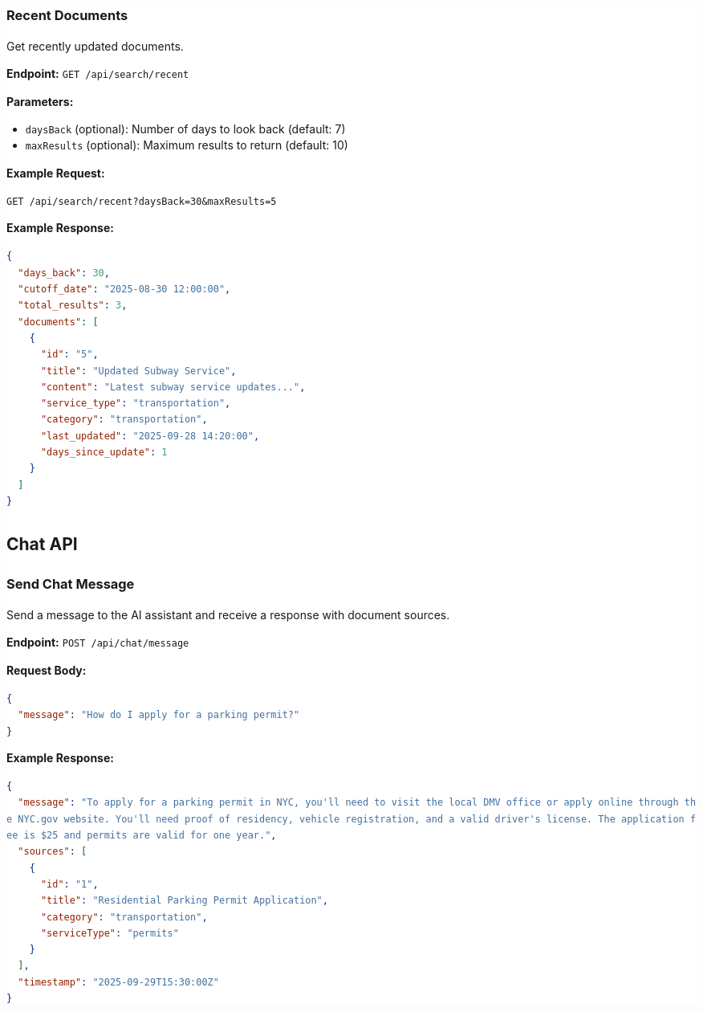### Recent Documents

Get recently updated documents.

**Endpoint:** `GET /api/search/recent`

**Parameters:**
- `daysBack` (optional): Number of days to look back (default: 7)
- `maxResults` (optional): Maximum results to return (default: 10)

**Example Request:**
```http
GET /api/search/recent?daysBack=30&maxResults=5
```

**Example Response:**
```json
{
  "days_back": 30,
  "cutoff_date": "2025-08-30 12:00:00",
  "total_results": 3,
  "documents": [
    {
      "id": "5",
      "title": "Updated Subway Service",
      "content": "Latest subway service updates...",
      "service_type": "transportation",
      "category": "transportation",
      "last_updated": "2025-09-28 14:20:00",
      "days_since_update": 1
    }
  ]
}
```

## Chat API

### Send Chat Message

Send a message to the AI assistant and receive a response with document sources.

**Endpoint:** `POST /api/chat/message`

**Request Body:**
```json
{
  "message": "How do I apply for a parking permit?"
}
```

**Example Response:**
```json
{
  "message": "To apply for a parking permit in NYC, you'll need to visit the local DMV office or apply online through the NYC.gov website. You'll need proof of residency, vehicle registration, and a valid driver's license. The application fee is $25 and permits are valid for one year.",
  "sources": [
    {
      "id": "1",
      "title": "Residential Parking Permit Application",
      "category": "transportation",
      "serviceType": "permits"
    }
  ],
  "timestamp": "2025-09-29T15:30:00Z"
}
```
